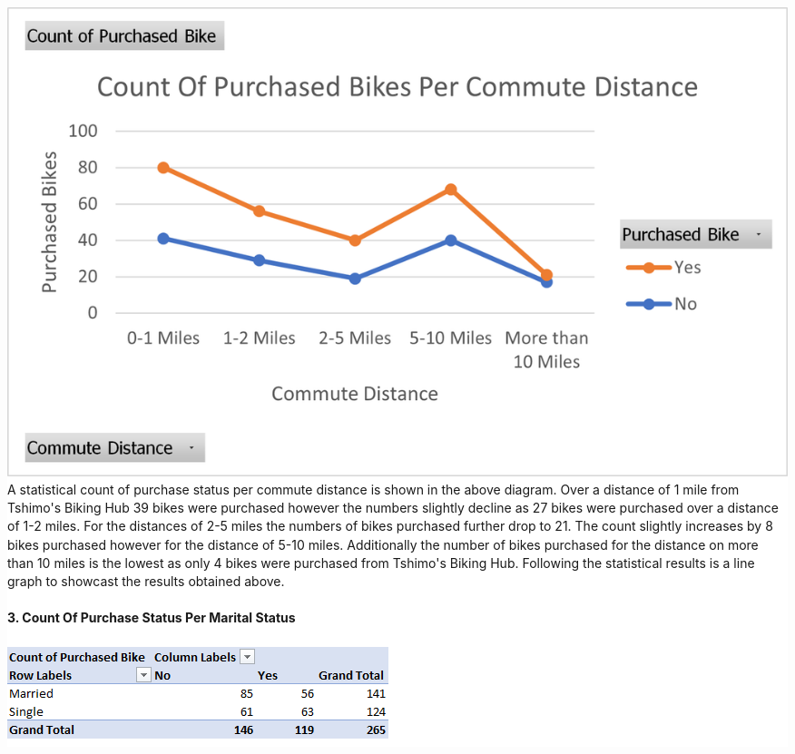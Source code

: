 ![line graph](picture2.png)
A statistical count of purchase status per commute distance is shown in the above diagram. Over a distance of 1 mile from Tshimo's Biking Hub 39 bikes were purchased however the numbers slightly decline as 27 bikes were purchased over a distance of 1-2 miles. For the distances of 2-5 miles the numbers of bikes purchased further drop to 21. The count slightly increases by 8 bikes purchased however for the distance of 5-10 miles. Additionally the number of bikes purchased for the distance on more than 10 miles is the lowest as only 4 bikes were purchased from Tshimo's Biking Hub. Following the statistical results is a line graph to showcast the results obtained above.

#### 3. Count Of Purchase Status Per Marital Status
![Count Of Purchase Status Per Marital Status](bikes-per-marital-status.png)